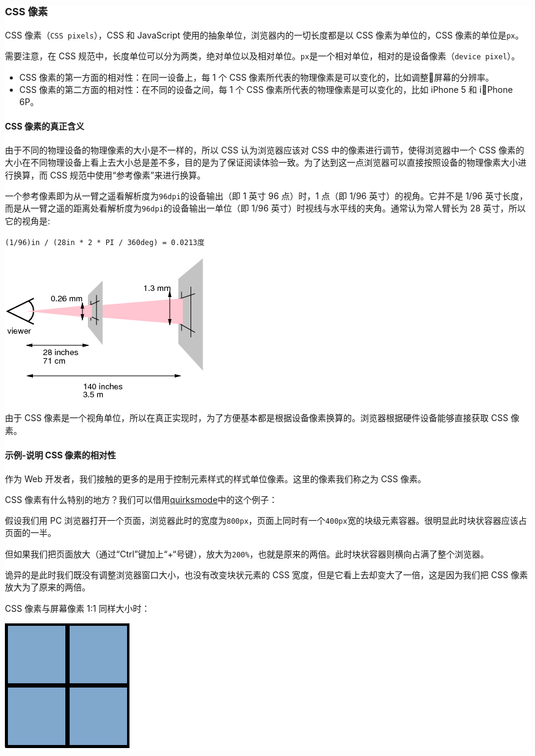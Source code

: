 ### CSS 像素

CSS 像素（`CSS pixels`），CSS 和 JavaScript 使用的抽象单位，浏览器内的一切长度都是以 CSS 像素为单位的，CSS 像素的单位是`px`。

需要注意，在 CSS 规范中，长度单位可以分为两类，绝对单位以及相对单位。`px`是一个相对单位，相对的是设备像素（`device pixel`）。

- CSS 像素的第一方面的相对性：在同一设备上，每 1 个 CSS 像素所代表的物理像素是可以变化的，比如调整屏幕的分辨率。
- CSS 像素的第二方面的相对性：在不同的设备之间，每 1 个 CSS 像素所代表的物理像素是可以变化的，比如 iPhone 5 和 iPhone 6P。

#### CSS 像素的真正含义

由于不同的物理设备的物理像素的大小是不一样的，所以 CSS 认为浏览器应该对 CSS 中的像素进行调节，使得浏览器中一个 CSS 像素的大小在不同物理设备上看上去大小总是差不多，目的是为了保证阅读体验一致。为了达到这一点浏览器可以直接按照设备的物理像素大小进行换算，而 CSS 规范中使用“参考像素”来进行换算。

一个参考像素即为从一臂之遥看解析度为`96dpi`的设备输出（即 1 英寸 96 点）时，1 点（即 1/96 英寸）的视角。它并不是 1/96 英寸长度，而是从一臂之遥的距离处看解析度为`96dpi`的设备输出一单位（即 1/96 英寸）时视线与水平线的夹角。通常认为常人臂长为 28 英寸，所以它的视角是:

`(1/96)in / (28in * 2 * PI / 360deg) = 0.0213度`

![参考像素](./img/reference-pixel.png)

由于 CSS 像素是一个视角单位，所以在真正实现时，为了方便基本都是根据设备像素换算的。浏览器根据硬件设备能够直接获取 CSS 像素。

#### 示例-说明 CSS 像素的相对性

作为 Web 开发者，我们接触的更多的是用于控制元素样式的样式单位像素。这里的像素我们称之为 CSS 像素。

CSS 像素有什么特别的地方？我们可以借用[quirksmode](https://www.quirksmode.org/mobile/viewports.html)中的这个例子：

假设我们用 PC 浏览器打开一个页面，浏览器此时的宽度为`800px`，页面上同时有一个`400px`宽的块级元素容器。很明显此时块状容器应该占页面的一半。

但如果我们把页面放大（通过“Ctrl”键加上“+“号键），放大为`200%`，也就是原来的两倍。此时块状容器则横向占满了整个浏览器。

诡异的是此时我们既没有调整浏览器窗口大小，也没有改变块状元素的 CSS 宽度，但是它看上去却变大了一倍，这是因为我们把 CSS 像素放大为了原来的两倍。

CSS 像素与屏幕像素 1:1 同样大小时：

![CSS 像素与屏幕像素 1:1 同样大小](./img/css-pixels-100.gif)
